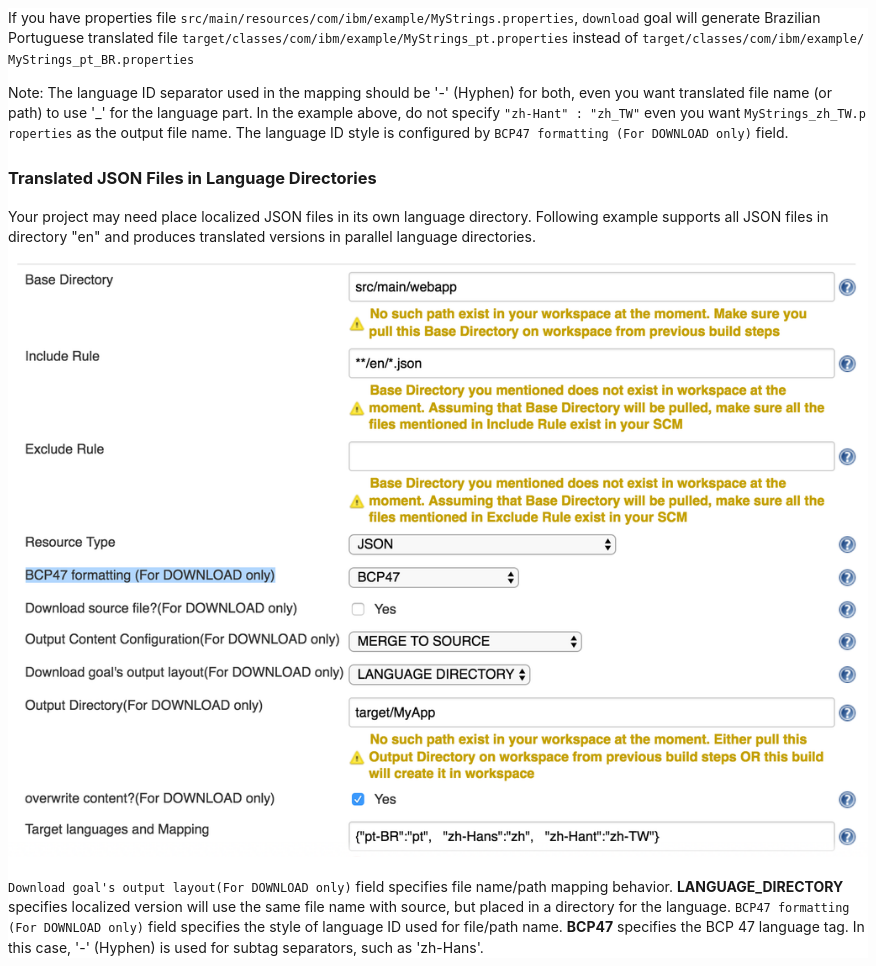 If you have properties file `src/main/resources/com/ibm/example/MyStrings.properties`,
`download` goal will generate Brazilian Portuguese translated file `target/classes/com/ibm/example/MyStrings_pt.properties`
instead of `target/classes/com/ibm/example/MyStrings_pt_BR.properties`

Note: The language ID separator used in the mapping should be '-' (Hyphen) for both,
even you want translated file name (or path) to use '_' for the language part. In the example
above, do not specify `"zh-Hant" : "zh_TW"` even you want `MyStrings_zh_TW.properties`
as the output file name. The language ID style is configured by `BCP47 formatting (For DOWNLOAD only)` field.


### Translated JSON Files in Language Directories

Your project may need place localized JSON files in its own language directory.
Following example supports all JSON files in directory "en" and produces translated
versions in parallel language directories.

<img src="assets/gp-jenkins-json-example.png" alt="gp-jenkins-json-example"/>

`Download goal's output layout(For DOWNLOAD only)` field specifies file name/path mapping behavior. **LANGUAGE_DIRECTORY** specifies
localized version will use the same file name with source, but placed in a directory
for the language. `BCP47 formatting (For DOWNLOAD only)` field specifies the style of language ID used for
file/path name. **BCP47** specifies the BCP 47 language tag. In this case, '-' (Hyphen)
is used for subtag separators, such as 'zh-Hans'.

